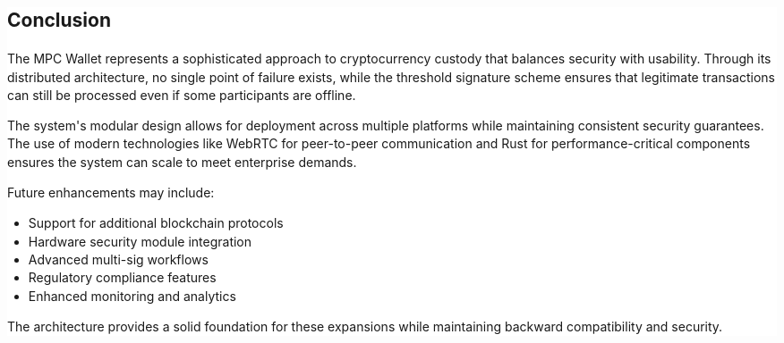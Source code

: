 
## Conclusion

The MPC Wallet represents a sophisticated approach to cryptocurrency custody that balances security with usability. Through its distributed architecture, no single point of failure exists, while the threshold signature scheme ensures that legitimate transactions can still be processed even if some participants are offline.

The system's modular design allows for deployment across multiple platforms while maintaining consistent security guarantees. The use of modern technologies like WebRTC for peer-to-peer communication and Rust for performance-critical components ensures the system can scale to meet enterprise demands.

Future enhancements may include:
- Support for additional blockchain protocols
- Hardware security module integration
- Advanced multi-sig workflows
- Regulatory compliance features
- Enhanced monitoring and analytics

The architecture provides a solid foundation for these expansions while maintaining backward compatibility and security.